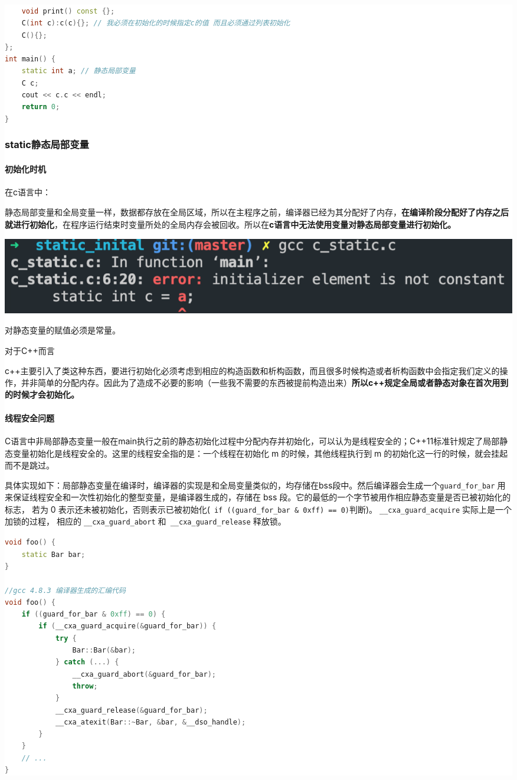 ````cpp
    void print() const {};
    C(int c):c(c){}; // 我必须在初始化的时候指定c的值 而且必须通过列表初始化
    C(){};
};
int main() {
    static int a; // 静态局部变量
    C c;
    cout << c.c << endl;
    return 0;
}
````

### static静态局部变量

#### 初始化时机

在c语言中：

静态局部变量和全局变量一样，数据都存放在全局区域，所以在主程序之前，编译器已经为其分配好了内存，**在编译阶段分配好了内存之后就进行初始化**，在程序运行结束时变量所处的全局内存会被回收。所以在**c语言中无法使用变量对静态局部变量进行初始化。**

![image-20220824224734109](assets/image-20220824224734109.png)

对静态变量的赋值必须是常量。

对于C++而言

c++主要引入了类这种东西，要进行初始化必须考虑到相应的构造函数和析构函数，而且很多时候构造或者析构函数中会指定我们定义的操作，并非简单的分配内存。因此为了造成不必要的影响（一些我不需要的东西被提前构造出来）**所以c++规定全局或者静态对象在首次用到的时候才会初始化。**

#### 线程安全问题

C语言中非局部静态变量一般在main执行之前的静态初始化过程中分配内存并初始化，可以认为是线程安全的；C++11标准针规定了局部静态变量初始化是线程安全的。这里的线程安全指的是：一个线程在初始化 m 的时候，其他线程执行到 m 的初始化这一行的时候，就会挂起而不是跳过。

具体实现如下：局部静态变量在编译时，编译器的实现是和全局变量类似的，均存储在bss段中。然后编译器会生成一个`guard_for_bar` 用来保证线程安全和一次性初始化的整型变量，是编译器生成的，存储在 bss 段。它的最低的一个字节被用作相应静态变量是否已被初始化的标志， 若为 0 表示还未被初始化，否则表示已被初始化(` if ((guard_for_bar & 0xff) == 0)`判断)。 `__cxa_guard_acquire` 实际上是一个加锁的过程， 相应的 `__cxa_guard_abort` 和` __cxa_guard_release` 释放锁。

````cpp
void foo() {
    static Bar bar;
}

//gcc 4.8.3 编译器生成的汇编代码
void foo() {
    if ((guard_for_bar & 0xff) == 0) {
        if (__cxa_guard_acquire(&guard_for_bar)) {
            try {
                Bar::Bar(&bar);
            } catch (...) {
                __cxa_guard_abort(&guard_for_bar);
                throw;
            }
            __cxa_guard_release(&guard_for_bar);
            __cxa_atexit(Bar::~Bar, &bar, &__dso_handle);
        }
    }
    // ...
}
````